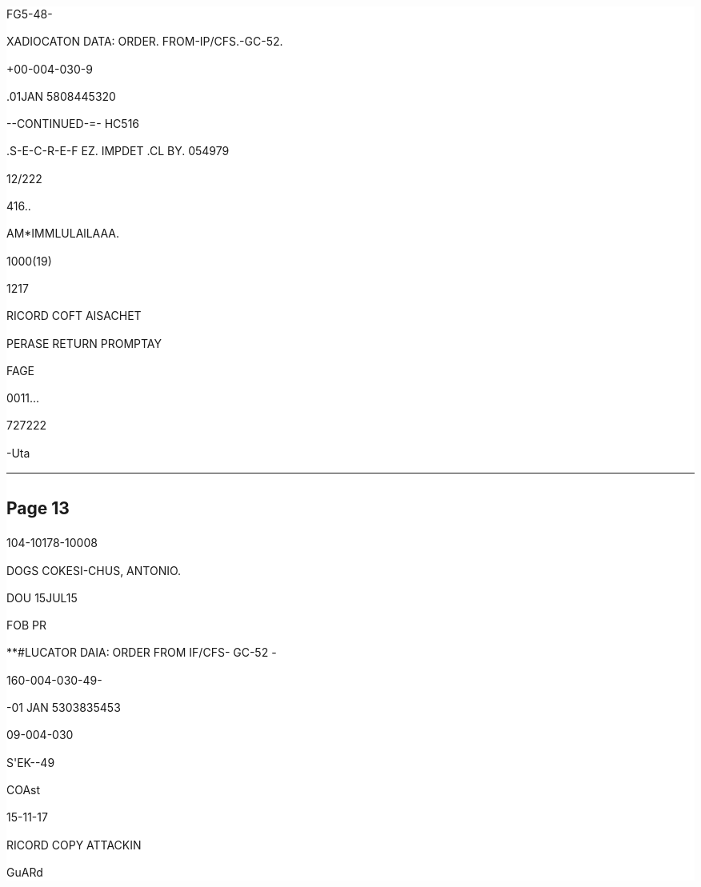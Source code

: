FG5-48-

XADIOCATON DATA: ORDER. FROM-IP/CFS.-GC-52.

+00-004-030-9

.01JAN 5808445320

--CONTINUED-=- HC516

.S-E-C-R-E-F EZ. IMPDET .CL BY. 054979

12/222

416..

AM*IMMLULAlLAAA.

1000(19)

1217

RICORD COFT AISACHET

PERASE RETURN PROMPTAY

FAGE

0011...

727222

-Uta

---

## Page 13

104-10178-10008

DOGS COKESI-CHUS, ANTONIO.

DOU 15JUL15

FOB PR

**#LUCATOR DAIA: ORDER FROM IF/CFS- GC-52 -

160-004-030-49-

-01 JAN 5303835453

09-004-030

S'EK--49

COAst

15-11-17

RICORD COPY ATTACKIN

GuARd
